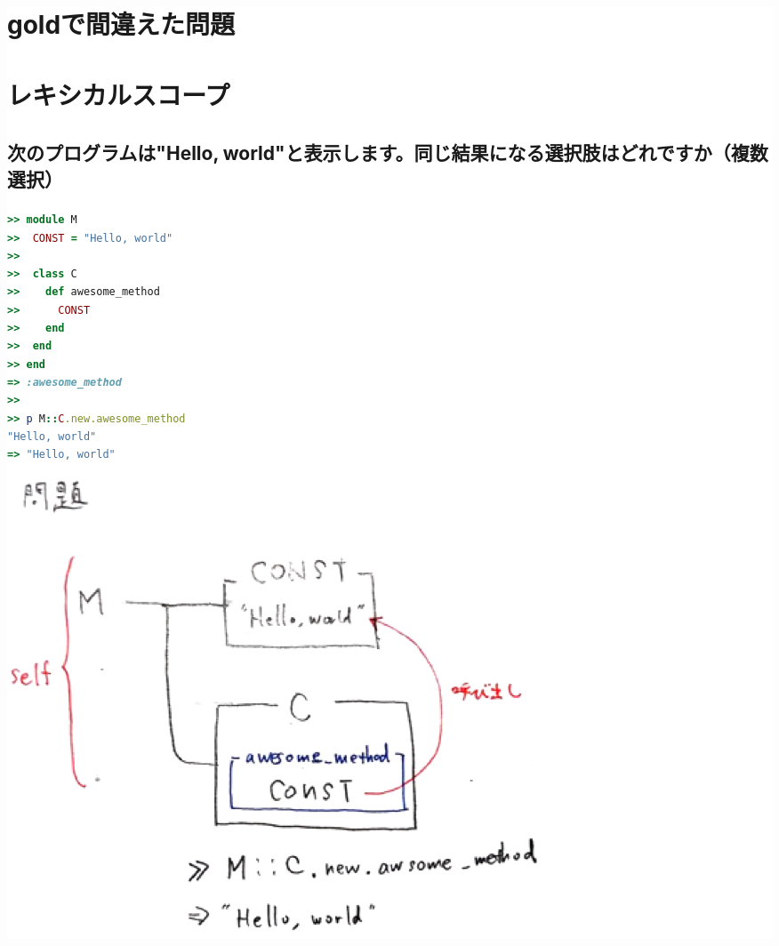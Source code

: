 goldで間違えた問題
================

# レキシカルスコープ


## 次のプログラムは"Hello, world"と表示します。同じ結果になる選択肢はどれですか（複数選択）

```ruby
>> module M
>>  CONST = "Hello, world"
>>
>>  class C
>>    def awesome_method
>>      CONST
>>    end
>>  end
>> end
=> :awesome_method
>>
>> p M::C.new.awesome_method
"Hello, world"
=> "Hello, world"
```

![問題1](./images/gold/問題1.png)
